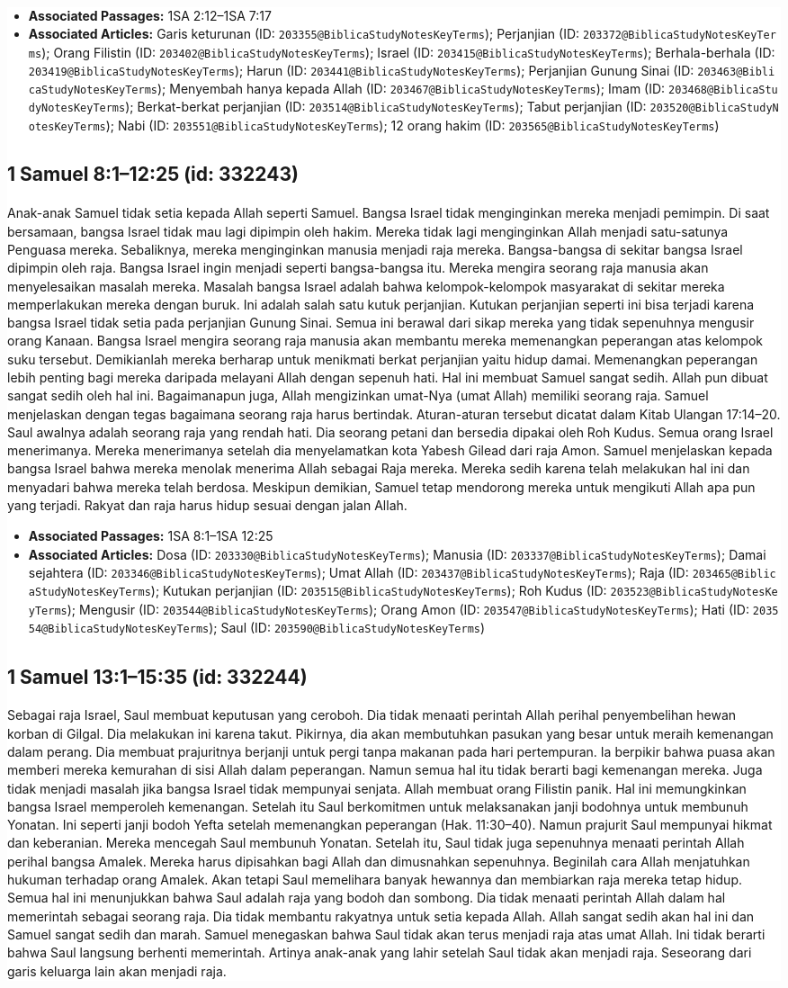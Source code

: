 * **Associated Passages:** 1SA 2:12–1SA 7:17
* **Associated Articles:** Garis keturunan (ID: `203355@BiblicaStudyNotesKeyTerms`); Perjanjian (ID: `203372@BiblicaStudyNotesKeyTerms`); Orang Filistin (ID: `203402@BiblicaStudyNotesKeyTerms`); Israel (ID: `203415@BiblicaStudyNotesKeyTerms`); Berhala-berhala (ID: `203419@BiblicaStudyNotesKeyTerms`); Harun (ID: `203441@BiblicaStudyNotesKeyTerms`); Perjanjian Gunung Sinai (ID: `203463@BiblicaStudyNotesKeyTerms`); Menyembah hanya kepada Allah (ID: `203467@BiblicaStudyNotesKeyTerms`); Imam (ID: `203468@BiblicaStudyNotesKeyTerms`); Berkat-berkat perjanjian (ID: `203514@BiblicaStudyNotesKeyTerms`); Tabut perjanjian (ID: `203520@BiblicaStudyNotesKeyTerms`); Nabi (ID: `203551@BiblicaStudyNotesKeyTerms`); 12 orang hakim (ID: `203565@BiblicaStudyNotesKeyTerms`)

## 1 Samuel 8:1–12:25 (id: 332243)

Anak\-anak Samuel tidak setia kepada Allah seperti Samuel. Bangsa Israel tidak menginginkan mereka menjadi pemimpin. Di saat bersamaan, bangsa Israel tidak mau lagi dipimpin oleh hakim. Mereka tidak lagi menginginkan Allah menjadi satu\-satunya Penguasa mereka. Sebaliknya, mereka menginginkan manusia menjadi raja mereka. Bangsa\-bangsa di sekitar bangsa Israel dipimpin oleh raja. Bangsa Israel ingin menjadi seperti bangsa\-bangsa itu. Mereka mengira seorang raja manusia akan menyelesaikan masalah mereka. Masalah bangsa Israel adalah bahwa kelompok\-kelompok masyarakat di sekitar mereka memperlakukan mereka dengan buruk. Ini adalah salah satu kutuk perjanjian. Kutukan perjanjian seperti ini bisa terjadi karena bangsa Israel tidak setia pada perjanjian Gunung Sinai. Semua ini berawal dari sikap mereka yang tidak sepenuhnya mengusir orang Kanaan. Bangsa Israel mengira seorang raja manusia akan membantu mereka memenangkan peperangan atas kelompok suku tersebut. Demikianlah mereka berharap untuk menikmati berkat perjanjian yaitu hidup damai. Memenangkan peperangan lebih penting bagi mereka daripada melayani Allah dengan sepenuh hati. Hal ini membuat Samuel sangat sedih. Allah pun dibuat sangat sedih oleh hal ini. Bagaimanapun juga, Allah mengizinkan umat\-Nya (umat Allah) memiliki seorang raja. Samuel menjelaskan dengan tegas bagaimana seorang raja harus bertindak. Aturan\-aturan tersebut dicatat dalam Kitab Ulangan 17:14–20\. Saul awalnya adalah seorang raja yang rendah hati. Dia seorang petani dan bersedia dipakai oleh Roh Kudus. Semua orang Israel menerimanya. Mereka menerimanya setelah dia menyelamatkan kota Yabesh Gilead dari raja Amon. Samuel menjelaskan kepada bangsa Israel bahwa mereka menolak menerima Allah sebagai Raja mereka. Mereka sedih karena telah melakukan hal ini dan menyadari bahwa mereka telah berdosa. Meskipun demikian, Samuel tetap mendorong mereka untuk mengikuti Allah apa pun yang terjadi. Rakyat dan raja harus hidup sesuai dengan jalan Allah.

* **Associated Passages:** 1SA 8:1–1SA 12:25
* **Associated Articles:** Dosa (ID: `203330@BiblicaStudyNotesKeyTerms`); Manusia (ID: `203337@BiblicaStudyNotesKeyTerms`); Damai sejahtera (ID: `203346@BiblicaStudyNotesKeyTerms`); Umat Allah (ID: `203437@BiblicaStudyNotesKeyTerms`); Raja (ID: `203465@BiblicaStudyNotesKeyTerms`); Kutukan perjanjian (ID: `203515@BiblicaStudyNotesKeyTerms`); Roh Kudus (ID: `203523@BiblicaStudyNotesKeyTerms`); Mengusir (ID: `203544@BiblicaStudyNotesKeyTerms`); Orang Amon (ID: `203547@BiblicaStudyNotesKeyTerms`); Hati (ID: `203554@BiblicaStudyNotesKeyTerms`); Saul (ID: `203590@BiblicaStudyNotesKeyTerms`)

## 1 Samuel 13:1–15:35 (id: 332244)

Sebagai raja Israel, Saul membuat keputusan yang ceroboh. Dia tidak menaati perintah Allah perihal penyembelihan hewan korban di Gilgal. Dia melakukan ini karena takut. Pikirnya, dia akan membutuhkan pasukan yang besar untuk meraih kemenangan dalam perang. Dia membuat prajuritnya berjanji untuk pergi tanpa makanan pada hari pertempuran. Ia berpikir bahwa puasa akan memberi mereka kemurahan di sisi Allah dalam peperangan. Namun semua hal itu tidak berarti bagi kemenangan mereka. Juga tidak menjadi masalah jika bangsa Israel tidak mempunyai senjata. Allah membuat orang Filistin panik. Hal ini memungkinkan bangsa Israel memperoleh kemenangan. Setelah itu Saul berkomitmen untuk melaksanakan janji bodohnya untuk membunuh Yonatan. Ini seperti janji bodoh Yefta setelah memenangkan peperangan (Hak. 11:30–40\). Namun prajurit Saul mempunyai hikmat dan keberanian. Mereka mencegah Saul membunuh Yonatan. Setelah itu, Saul tidak juga sepenuhnya menaati perintah Allah perihal bangsa Amalek. Mereka harus dipisahkan bagi Allah dan dimusnahkan sepenuhnya. Beginilah cara Allah menjatuhkan hukuman terhadap orang Amalek. Akan tetapi Saul memelihara banyak hewannya dan membiarkan raja mereka tetap hidup. Semua hal ini menunjukkan bahwa Saul adalah raja yang bodoh dan sombong. Dia tidak menaati perintah Allah dalam hal memerintah sebagai seorang raja. Dia tidak membantu rakyatnya untuk setia kepada Allah. Allah sangat sedih akan hal ini dan Samuel sangat sedih dan marah. Samuel menegaskan bahwa Saul tidak akan terus menjadi raja atas umat Allah. Ini tidak berarti bahwa Saul langsung berhenti memerintah. Artinya anak\-anak yang lahir setelah Saul tidak akan menjadi raja. Seseorang dari garis keluarga lain akan menjadi raja.
